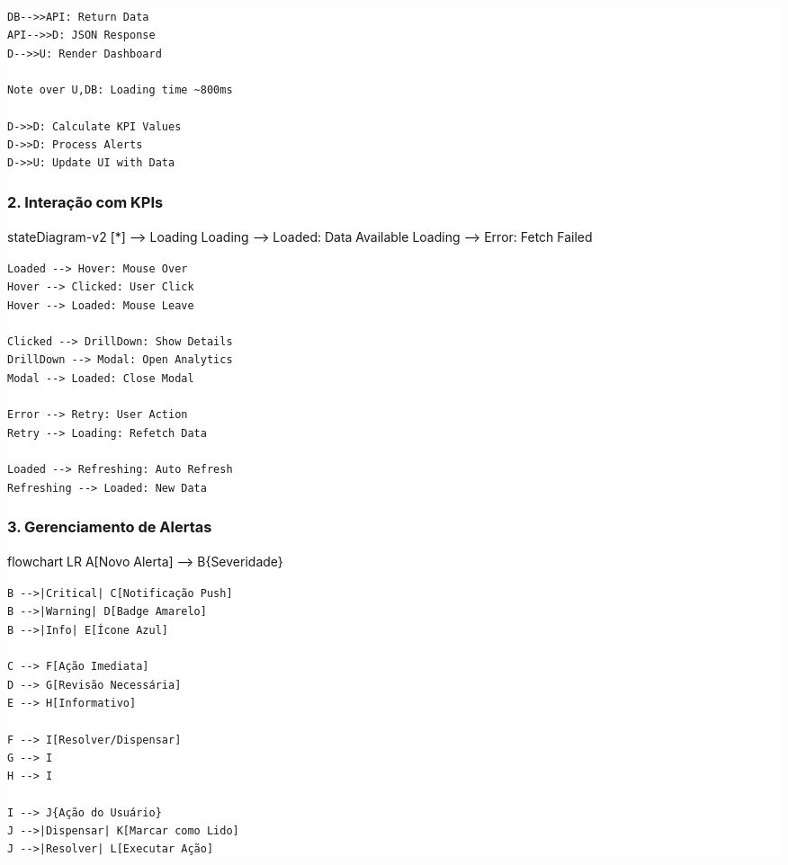     DB-->>API: Return Data
    API-->>D: JSON Response
    D-->>U: Render Dashboard
    
    Note over U,DB: Loading time ~800ms
    
    D->>D: Calculate KPI Values
    D->>D: Process Alerts
    D->>U: Update UI with Data
</lov-mermaid>

### 2. Interação com KPIs

<lov-mermaid>
stateDiagram-v2
    [*] --> Loading
    Loading --> Loaded: Data Available
    Loading --> Error: Fetch Failed
    
    Loaded --> Hover: Mouse Over
    Hover --> Clicked: User Click
    Hover --> Loaded: Mouse Leave
    
    Clicked --> DrillDown: Show Details
    DrillDown --> Modal: Open Analytics
    Modal --> Loaded: Close Modal
    
    Error --> Retry: User Action
    Retry --> Loading: Refetch Data
    
    Loaded --> Refreshing: Auto Refresh
    Refreshing --> Loaded: New Data
</lov-mermaid>

### 3. Gerenciamento de Alertas

<lov-mermaid>
flowchart LR
    A[Novo Alerta] --> B{Severidade}
    
    B -->|Critical| C[Notificação Push]
    B -->|Warning| D[Badge Amarelo]
    B -->|Info| E[Ícone Azul]
    
    C --> F[Ação Imediata]
    D --> G[Revisão Necessária]
    E --> H[Informativo]
    
    F --> I[Resolver/Dispensar]
    G --> I
    H --> I
    
    I --> J{Ação do Usuário}
    J -->|Dispensar| K[Marcar como Lido]
    J -->|Resolver| L[Executar Ação]
    
